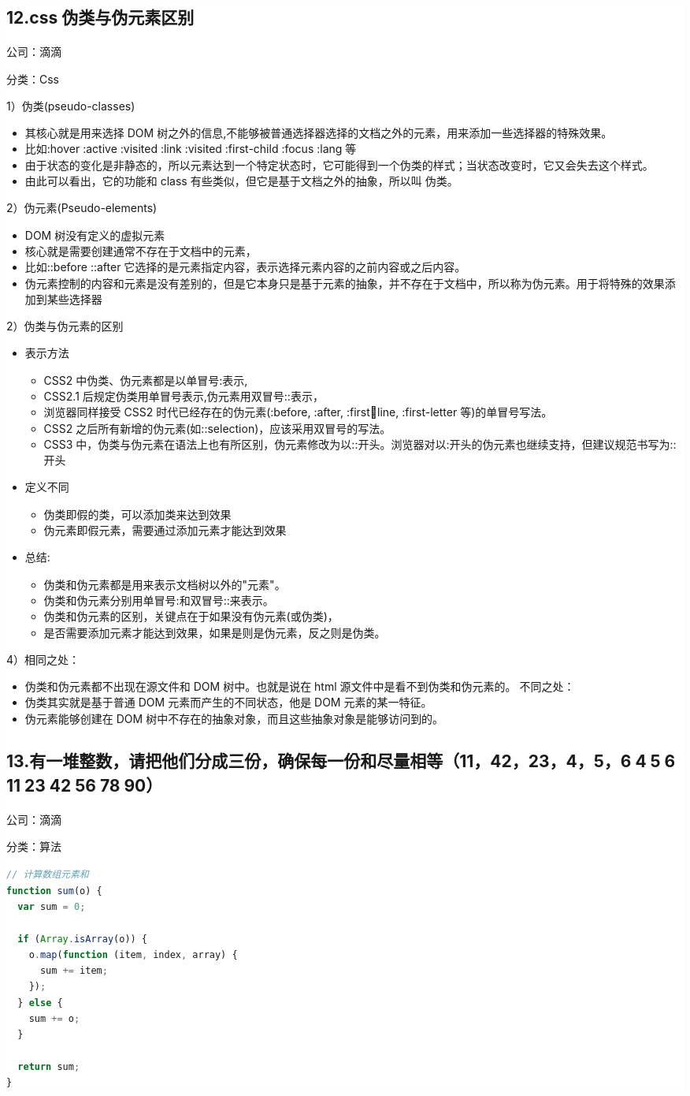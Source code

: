 ## 12.css 伪类与伪元素区别

公司：滴滴

分类：Css

1）伪类(pseudo-classes)

- 其核⼼就是⽤来选择 DOM 树之外的信息,不能够被普通选择器选择的⽂档之外的元素，⽤来添加⼀些选择器的特殊效果。
- ⽐如:hover :active :visited :link :visited :first-child :focus :lang 等
- 由于状态的变化是⾮静态的，所以元素达到⼀个特定状态时，它可能得到⼀个伪类的样式；当状态改变时，它⼜会失去这个样式。
- 由此可以看出，它的功能和 class 有些类似，但它是基于⽂档之外的抽象，所以叫 伪类。

2）伪元素(Pseudo-elements)

- DOM 树没有定义的虚拟元素
- 核⼼就是需要创建通常不存在于⽂档中的元素，
- ⽐如::before ::after 它选择的是元素指定内容，表示选择元素内容的之前内容或之后内容。
- 伪元素控制的内容和元素是没有差别的，但是它本身只是基于元素的抽象，并不存在于⽂档中，所以称为伪元素。⽤于将特殊的效果添加到某些选择器

2）伪类与伪元素的区别

- 表示⽅法

  - CSS2 中伪类、伪元素都是以单冒号:表示,
  - CSS2.1 后规定伪类⽤单冒号表示,伪元素⽤双冒号::表示，
  - 浏览器同样接受 CSS2 时代已经存在的伪元素(:before, :after, :first￾line, :first-letter 等)的单冒号写法。
  - CSS2 之后所有新增的伪元素(如::selection)，应该采⽤双冒号的写法。
  - CSS3 中，伪类与伪元素在语法上也有所区别，伪元素修改为以::开头。浏览器对以:开头的伪元素也继续⽀持，但建议规范书写为::开头

- 定义不同
  - 伪类即假的类，可以添加类来达到效果
  - 伪元素即假元素，需要通过添加元素才能达到效果
- 总结:
  - 伪类和伪元素都是⽤来表示⽂档树以外的"元素"。
  - 伪类和伪元素分别⽤单冒号:和双冒号::来表示。
  - 伪类和伪元素的区别，关键点在于如果没有伪元素(或伪类)，
  - 是否需要添加元素才能达到效果，如果是则是伪元素，反之则是伪类。

4）相同之处：

- 伪类和伪元素都不出现在源⽂件和 DOM 树中。也就是说在 html 源⽂件中是看不到伪类和伪元素的。
  不同之处：
- 伪类其实就是基于普通 DOM 元素⽽产⽣的不同状态，他是 DOM 元素的某⼀特征。
- 伪元素能够创建在 DOM 树中不存在的抽象对象，⽽且这些抽象对象是能够访问到的。

## 13.有一堆整数，请把他们分成三份，确保每一份和尽量相等（11，42，23，4，5，6 4 5 6 11 23 42 56 78 90）

公司：滴滴

分类：算法

```js
// 计算数组元素和
function sum(o) {
  var sum = 0;

  if (Array.isArray(o)) {
    o.map(function (item, index, array) {
      sum += item;
    });
  } else {
    sum += o;
  }

  return sum;
}

```